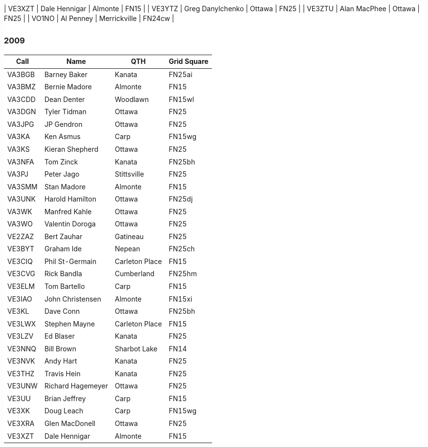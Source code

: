 | VE3XZT | Dale Hennigar | Almonte | FN15 |
| VE3YTZ | Greg Danylchenko | Ottawa | FN25 |
| VE3ZTU | Alan MacPhee | Ottawa | FN25 |
| VO1NO | Al Penney | Merrickville | FN24cw |

### 2009

| Call | Name | QTH | Grid Square |
| --- | --- | --- | --- |
| VA3BGB | Barney Baker | Kanata | FN25ai |
| VA3BMZ | Bernie Madore | Almonte | FN15 |
| VA3CDD | Dean Denter | Woodlawn | FN15wl |
| VA3DGN | Tyler Tidman | Ottawa | FN25 |
| VA3JPG | JP Gendron | Ottawa | FN25 |
| VA3KA | Ken Asmus | Carp | FN15wg |
| VA3KS | Kieran Shepherd | Ottawa | FN25 |
| VA3NFA | Tom Zinck | Kanata | FN25bh |
| VA3PJ | Peter Jago | Stittsville | FN25 |
| VA3SMM | Stan Madore | Almonte | FN15 |
| VA3UNK | Harold Hamilton | Ottawa | FN25dj |
| VA3WK | Manfred Kahle | Ottawa | FN25 |
| VA3WO | Valentin Doroga | Ottawa | FN25 |
| VE2ZAZ | Bert Zauhar | Gatineau | FN25 |
| VE3BYT | Graham Ide | Nepean | FN25ch |
| VE3CIQ | Phil St-Germain | Carleton Place | FN15 |
| VE3CVG | Rick Bandla | Cumberland | FN25hm |
| VE3ELM | Tom Bartello | Carp | FN15 |
| VE3IAO | John Christensen | Almonte | FN15xi |
| VE3KL | Dave Conn | Ottawa | FN25bh |
| VE3LWX | Stephen Mayne | Carleton Place | FN15 |
| VE3LZV | Ed Blaser | Kanata | FN25 |
| VE3NNQ | Bill Brown | Sharbot Lake | FN14 |
| VE3NVK | Andy Hart | Kanata | FN25 |
| VE3THZ | Travis Hein | Kanata | FN25 |
| VE3UNW | Richard Hagemeyer | Ottawa | FN25 |
| VE3UU | Brian Jeffrey | Carp | FN15 |
| VE3XK | Doug Leach | Carp | FN15wg |
| VE3XRA | Glen MacDonell | Ottawa | FN25 |
| VE3XZT | Dale Hennigar | Almonte | FN15 |